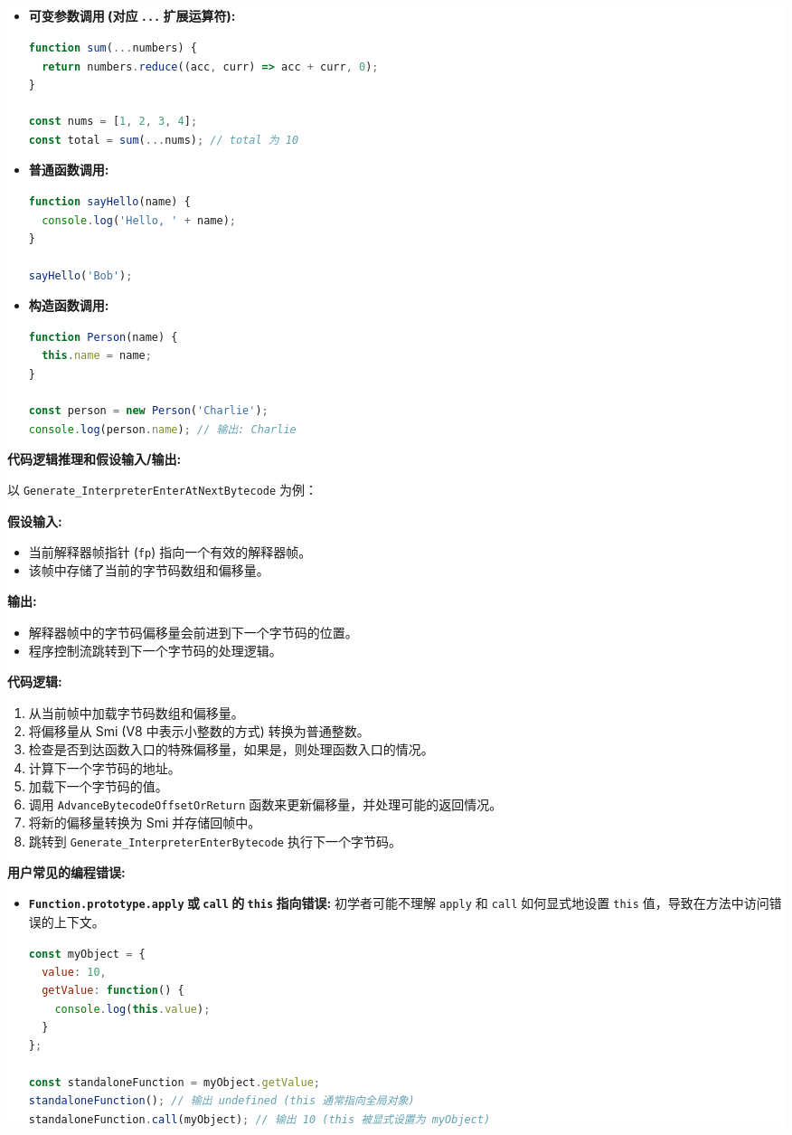 * **可变参数调用 (对应 `...` 扩展运算符):**
  ```javascript
  function sum(...numbers) {
    return numbers.reduce((acc, curr) => acc + curr, 0);
  }

  const nums = [1, 2, 3, 4];
  const total = sum(...nums); // total 为 10
  ```

* **普通函数调用:**
  ```javascript
  function sayHello(name) {
    console.log('Hello, ' + name);
  }

  sayHello('Bob');
  ```

* **构造函数调用:**
  ```javascript
  function Person(name) {
    this.name = name;
  }

  const person = new Person('Charlie');
  console.log(person.name); // 输出: Charlie
  ```

**代码逻辑推理和假设输入/输出:**

以 `Generate_InterpreterEnterAtNextBytecode` 为例：

**假设输入:**
- 当前解释器帧指针 (`fp`) 指向一个有效的解释器帧。
- 该帧中存储了当前的字节码数组和偏移量。

**输出:**
- 解释器帧中的字节码偏移量会前进到下一个字节码的位置。
- 程序控制流跳转到下一个字节码的处理逻辑。

**代码逻辑:**
1. 从当前帧中加载字节码数组和偏移量。
2. 将偏移量从 Smi (V8 中表示小整数的方式) 转换为普通整数。
3. 检查是否到达函数入口的特殊偏移量，如果是，则处理函数入口的情况。
4. 计算下一个字节码的地址。
5. 加载下一个字节码的值。
6. 调用 `AdvanceBytecodeOffsetOrReturn` 函数来更新偏移量，并处理可能的返回情况。
7. 将新的偏移量转换为 Smi 并存储回帧中。
8. 跳转到 `Generate_InterpreterEnterBytecode` 执行下一个字节码。

**用户常见的编程错误:**

* **`Function.prototype.apply` 或 `call` 的 `this` 指向错误:**  初学者可能不理解 `apply` 和 `call` 如何显式地设置 `this` 值，导致在方法中访问错误的上下文。

  ```javascript
  const myObject = {
    value: 10,
    getValue: function() {
      console.log(this.value);
    }
  };

  const standaloneFunction = myObject.getValue;
  standaloneFunction(); // 输出 undefined (this 通常指向全局对象)
  standaloneFunction.call(myObject); // 输出 10 (this 被显式设置为 myObject)
  ```
